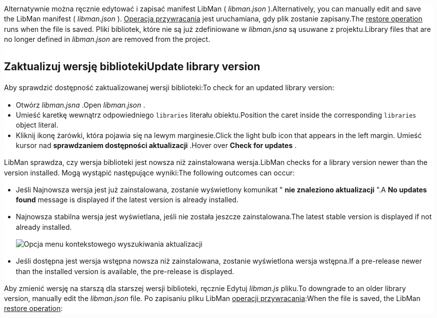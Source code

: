 <span data-ttu-id="4cae3-234">Alternatywnie można ręcznie edytować i zapisać manifest LibMan ( *libman.json* ).</span><span class="sxs-lookup"><span data-stu-id="4cae3-234">Alternatively, you can manually edit and save the LibMan manifest ( *libman.json* ).</span></span> <span data-ttu-id="4cae3-235">[Operacja przywracania](#restore-library-files) jest uruchamiana, gdy plik zostanie zapisany.</span><span class="sxs-lookup"><span data-stu-id="4cae3-235">The [restore operation](#restore-library-files) runs when the file is saved.</span></span> <span data-ttu-id="4cae3-236">Pliki bibliotek, które nie są już zdefiniowane w *libman.jsna* są usuwane z projektu.</span><span class="sxs-lookup"><span data-stu-id="4cae3-236">Library files that are no longer defined in *libman.json* are removed from the project.</span></span>

## <a name="update-library-version"></a><span data-ttu-id="4cae3-237">Zaktualizuj wersję biblioteki</span><span class="sxs-lookup"><span data-stu-id="4cae3-237">Update library version</span></span>

<span data-ttu-id="4cae3-238">Aby sprawdzić dostępność zaktualizowanej wersji biblioteki:</span><span class="sxs-lookup"><span data-stu-id="4cae3-238">To check for an updated library version:</span></span>

* <span data-ttu-id="4cae3-239">Otwórz *libman.jsna* .</span><span class="sxs-lookup"><span data-stu-id="4cae3-239">Open *libman.json* .</span></span>
* <span data-ttu-id="4cae3-240">Umieść karetkę wewnątrz odpowiedniego `libraries` literału obiektu.</span><span class="sxs-lookup"><span data-stu-id="4cae3-240">Position the caret inside the corresponding `libraries` object literal.</span></span>
* <span data-ttu-id="4cae3-241">Kliknij ikonę żarówki, która pojawia się na lewym marginesie.</span><span class="sxs-lookup"><span data-stu-id="4cae3-241">Click the light bulb icon that appears in the left margin.</span></span> <span data-ttu-id="4cae3-242">Umieść kursor nad **sprawdzaniem dostępności aktualizacji** .</span><span class="sxs-lookup"><span data-stu-id="4cae3-242">Hover over **Check for updates** .</span></span>

<span data-ttu-id="4cae3-243">LibMan sprawdza, czy wersja biblioteki jest nowsza niż zainstalowana wersja.</span><span class="sxs-lookup"><span data-stu-id="4cae3-243">LibMan checks for a library version newer than the version installed.</span></span> <span data-ttu-id="4cae3-244">Mogą wystąpić następujące wyniki:</span><span class="sxs-lookup"><span data-stu-id="4cae3-244">The following outcomes can occur:</span></span>

* <span data-ttu-id="4cae3-245">Jeśli Najnowsza wersja jest już zainstalowana, zostanie wyświetlony komunikat " **nie znaleziono aktualizacji** ".</span><span class="sxs-lookup"><span data-stu-id="4cae3-245">A **No updates found** message is displayed if the latest version is already installed.</span></span>
* <span data-ttu-id="4cae3-246">Najnowsza stabilna wersja jest wyświetlana, jeśli nie została jeszcze zainstalowana.</span><span class="sxs-lookup"><span data-stu-id="4cae3-246">The latest stable version is displayed if not already installed.</span></span>

  ![Opcja menu kontekstowego wyszukiwania aktualizacji](_static/update-menu-option.png)

* <span data-ttu-id="4cae3-248">Jeśli dostępna jest wersja wstępna nowsza niż zainstalowana, zostanie wyświetlona wersja wstępna.</span><span class="sxs-lookup"><span data-stu-id="4cae3-248">If a pre-release newer than the installed version is available, the pre-release is displayed.</span></span>

<span data-ttu-id="4cae3-249">Aby zmienić wersję na starszą dla starszej wersji biblioteki, ręcznie Edytuj *libman.js* pliku.</span><span class="sxs-lookup"><span data-stu-id="4cae3-249">To downgrade to an older library version, manually edit the *libman.json* file.</span></span> <span data-ttu-id="4cae3-250">Po zapisaniu pliku LibMan [operacji przywracania](#restore-library-files):</span><span class="sxs-lookup"><span data-stu-id="4cae3-250">When the file is saved, the LibMan [restore operation](#restore-library-files):</span></span>
